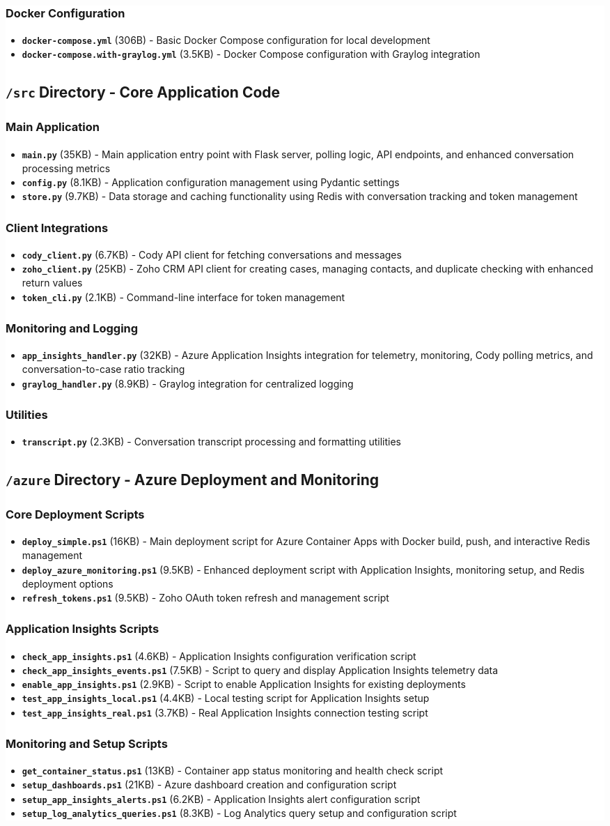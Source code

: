 ### Docker Configuration
- **`docker-compose.yml`** (306B) - Basic Docker Compose configuration for local development
- **`docker-compose.with-graylog.yml`** (3.5KB) - Docker Compose configuration with Graylog integration

## `/src` Directory - Core Application Code

### Main Application
- **`main.py`** (35KB) - Main application entry point with Flask server, polling logic, API endpoints, and enhanced conversation processing metrics
- **`config.py`** (8.1KB) - Application configuration management using Pydantic settings
- **`store.py`** (9.7KB) - Data storage and caching functionality using Redis with conversation tracking and token management

### Client Integrations
- **`cody_client.py`** (6.7KB) - Cody API client for fetching conversations and messages
- **`zoho_client.py`** (25KB) - Zoho CRM API client for creating cases, managing contacts, and duplicate checking with enhanced return values
- **`token_cli.py`** (2.1KB) - Command-line interface for token management

### Monitoring and Logging
- **`app_insights_handler.py`** (32KB) - Azure Application Insights integration for telemetry, monitoring, Cody polling metrics, and conversation-to-case ratio tracking
- **`graylog_handler.py`** (8.9KB) - Graylog integration for centralized logging

### Utilities
- **`transcript.py`** (2.3KB) - Conversation transcript processing and formatting utilities

## `/azure` Directory - Azure Deployment and Monitoring

### Core Deployment Scripts
- **`deploy_simple.ps1`** (16KB) - Main deployment script for Azure Container Apps with Docker build, push, and interactive Redis management
- **`deploy_azure_monitoring.ps1`** (9.5KB) - Enhanced deployment script with Application Insights, monitoring setup, and Redis deployment options
- **`refresh_tokens.ps1`** (9.5KB) - Zoho OAuth token refresh and management script

### Application Insights Scripts
- **`check_app_insights.ps1`** (4.6KB) - Application Insights configuration verification script
- **`check_app_insights_events.ps1`** (7.5KB) - Script to query and display Application Insights telemetry data
- **`enable_app_insights.ps1`** (2.9KB) - Script to enable Application Insights for existing deployments
- **`test_app_insights_local.ps1`** (4.4KB) - Local testing script for Application Insights setup
- **`test_app_insights_real.ps1`** (3.7KB) - Real Application Insights connection testing script

### Monitoring and Setup Scripts
- **`get_container_status.ps1`** (13KB) - Container app status monitoring and health check script
- **`setup_dashboards.ps1`** (21KB) - Azure dashboard creation and configuration script
- **`setup_app_insights_alerts.ps1`** (6.2KB) - Application Insights alert configuration script
- **`setup_log_analytics_queries.ps1`** (8.3KB) - Log Analytics query setup and configuration script
